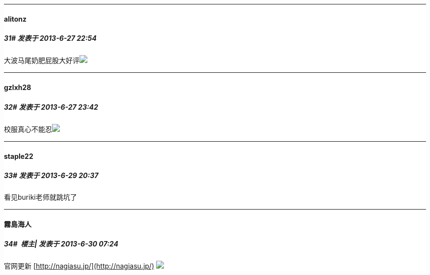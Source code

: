 


*****

####  alitonz  
##### 31#       发表于 2013-6-27 22:54




大波马尾奶肥屁股大好评<img src="https://static.saraba1st.com/image/smiley/face/149.gif" referrerpolicy="no-referrer">







*****

####  gzlxh28  
##### 32#       发表于 2013-6-27 23:42




校服真心不能忍<img src="https://static.saraba1st.com/image/smiley/face/41.gif" referrerpolicy="no-referrer">







*****

####  staple22  
##### 33#       发表于 2013-6-29 20:37




看见buriki老师就跳坑了







*****

####  霧島海人  
##### 34#         楼主| 发表于 2013-6-30 07:24




官网更新
[http://nagiasu.jp/](http://nagiasu.jp/)
<img src="http://nagiasu.jp/img/tz_main_img.png" referrerpolicy="no-referrer">





